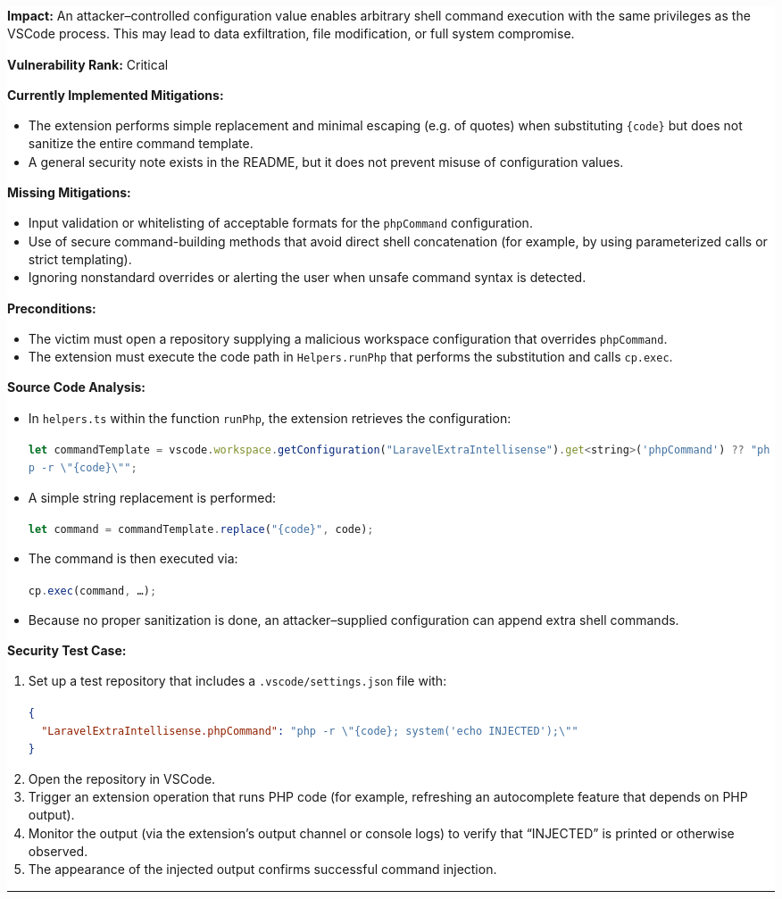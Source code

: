 **Impact:**
An attacker–controlled configuration value enables arbitrary shell command execution with the same privileges as the VSCode process. This may lead to data exfiltration, file modification, or full system compromise.

**Vulnerability Rank:** Critical

**Currently Implemented Mitigations:**
- The extension performs simple replacement and minimal escaping (e.g. of quotes) when substituting `{code}` but does not sanitize the entire command template.
- A general security note exists in the README, but it does not prevent misuse of configuration values.

**Missing Mitigations:**
- Input validation or whitelisting of acceptable formats for the `phpCommand` configuration.
- Use of secure command-building methods that avoid direct shell concatenation (for example, by using parameterized calls or strict templating).
- Ignoring nonstandard overrides or alerting the user when unsafe command syntax is detected.

**Preconditions:**
- The victim must open a repository supplying a malicious workspace configuration that overrides `phpCommand`.
- The extension must execute the code path in `Helpers.runPhp` that performs the substitution and calls `cp.exec`.

**Source Code Analysis:**
- In `helpers.ts` within the function `runPhp`, the extension retrieves the configuration:
  ```javascript
  let commandTemplate = vscode.workspace.getConfiguration("LaravelExtraIntellisense").get<string>('phpCommand') ?? "php -r \"{code}\"";
  ```
- A simple string replacement is performed:
  ```javascript
  let command = commandTemplate.replace("{code}", code);
  ```
- The command is then executed via:
  ```javascript
  cp.exec(command, …);
  ```
- Because no proper sanitization is done, an attacker–supplied configuration can append extra shell commands.

**Security Test Case:**
1. Set up a test repository that includes a `.vscode/settings.json` file with:
   ```json
   {
     "LaravelExtraIntellisense.phpCommand": "php -r \"{code}; system('echo INJECTED');\""
   }
   ```
2. Open the repository in VSCode.
3. Trigger an extension operation that runs PHP code (for example, refreshing an autocomplete feature that depends on PHP output).
4. Monitor the output (via the extension’s output channel or console logs) to verify that “INJECTED” is printed or otherwise observed.
5. The appearance of the injected output confirms successful command injection.

---